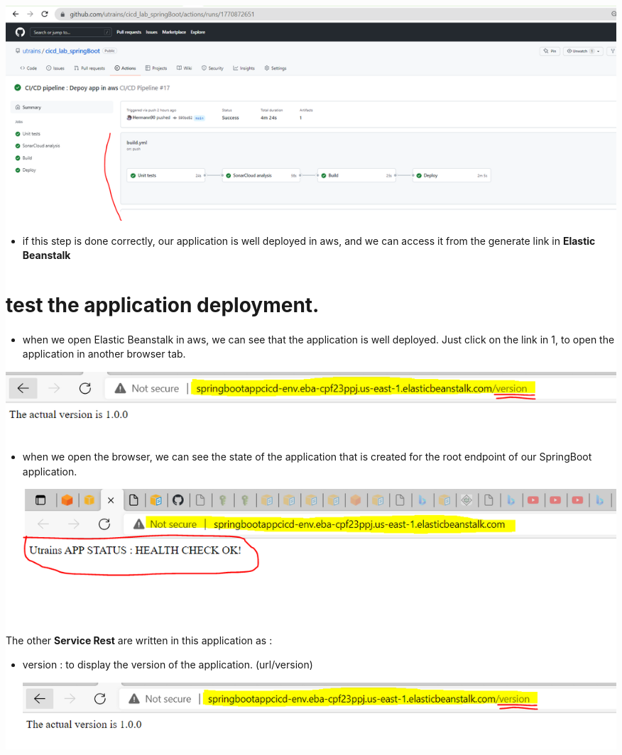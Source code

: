 ![SonarCloud auth](./img_desciption/faill_1.PNG)

- if this step is done correctly, our application is well deployed in aws, and we can access it from the generate link in __Elastic Beanstalk__

# test the application deployment.

- when we open Elastic Beanstalk in aws, we can see that the application is well deployed. Just click on the link in 1, to open the application in another browser tab.

![Elastic Beanstalk](./img_desciption/app_version.PNG)

* when we open the browser, we can see the state of the application that is created for the root endpoint of our SpringBoot application. 

    ![Elastic Beanstalk](./img_desciption/result.PNG)

The other __Service Rest__ are written in this application as : 

  - version : to display the version of the application. (url/version)
    
    ![Elastic Beanstalk App Version](./img_desciption/app_version.PNG)
